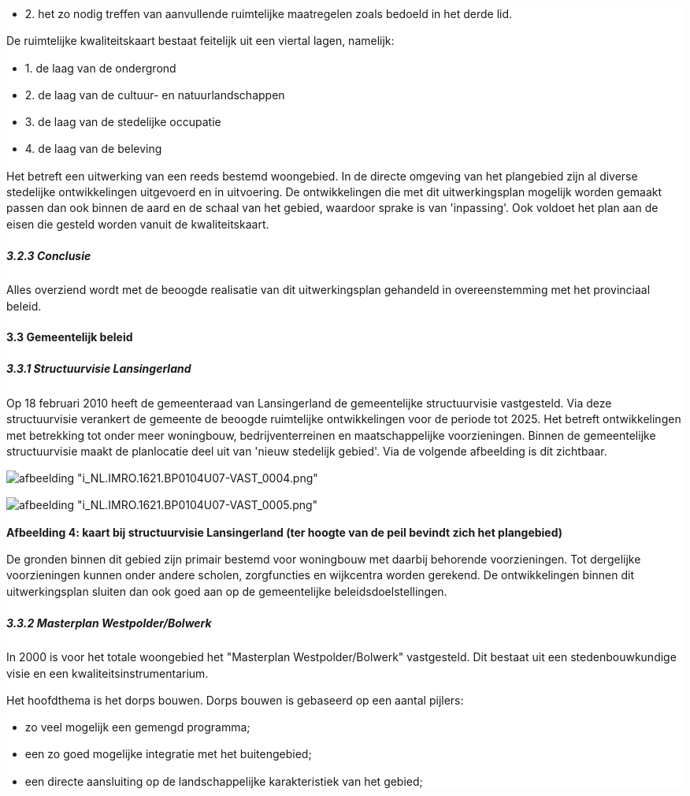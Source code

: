 + 2\. het zo nodig treffen van aanvullende ruimtelijke maatregelen zoals bedoeld in het derde lid.

De ruimtelijke kwaliteitskaart bestaat feitelijk uit een viertal lagen, namelijk:

* 1\. de laag van de ondergrond

* 2\. de laag van de cultuur\- en natuurlandschappen

* 3\. de laag van de stedelijke occupatie

* 4\. de laag van de beleving

Het betreft een uitwerking van een reeds bestemd woongebied. In de directe omgeving van het plangebied zijn al diverse stedelijke ontwikkelingen uitgevoerd en in uitvoering. De ontwikkelingen die met dit uitwerkingsplan mogelijk worden gemaakt passen dan ook binnen de aard en de schaal van het gebied, waardoor sprake is van 'inpassing'. Ook voldoet het plan aan de eisen die gesteld worden vanuit de kwaliteitskaart.

##### 3\.2\.3 Conclusie

Alles overziend wordt met de beoogde realisatie van dit uitwerkingsplan gehandeld in overeenstemming met het provinciaal beleid.

#### 3\.3 Gemeentelijk beleid

##### 3\.3\.1 Structuurvisie Lansingerland

Op 18 februari 2010 heeft de gemeenteraad van Lansingerland de gemeentelijke structuurvisie vastgesteld. Via deze structuurvisie verankert de gemeente de beoogde ruimtelijke ontwikkelingen voor de periode tot 2025\. Het betreft ontwikkelingen met betrekking tot onder meer woningbouw, bedrijventerreinen en maatschappelijke voorzieningen. Binnen de gemeentelijke structuurvisie maakt de planlocatie deel uit van 'nieuw stedelijk gebied'. Via de volgende afbeelding is dit zichtbaar.

![afbeelding "i_NL.IMRO.1621.BP0104U07-VAST_0004.png"](i_NL.IMRO.1621.BP0104U07-VAST_0004.png)

![afbeelding "i_NL.IMRO.1621.BP0104U07-VAST_0005.png"](i_NL.IMRO.1621.BP0104U07-VAST_0005.png)

**Afbeelding 4: kaart bij structuurvisie Lansingerland (ter hoogte van de peil bevindt zich het plangebied)**

De gronden binnen dit gebied zijn primair bestemd voor woningbouw met daarbij behorende voorzieningen. Tot dergelijke voorzieningen kunnen onder andere scholen, zorgfuncties en wijkcentra worden gerekend. De ontwikkelingen binnen dit uitwerkingsplan sluiten dan ook goed aan op de gemeentelijke beleidsdoelstellingen.

##### 3\.3\.2 Masterplan Westpolder/Bolwerk

In 2000 is voor het totale woongebied het "Masterplan Westpolder/Bolwerk" vastgesteld. Dit bestaat uit een stedenbouwkundige visie en een kwaliteitsinstrumentarium.

Het hoofdthema is het dorps bouwen. Dorps bouwen is gebaseerd op een aantal pijlers:

* zo veel mogelijk een gemengd programma;

* een zo goed mogelijke integratie met het buitengebied;

* een directe aansluiting op de landschappelijke karakteristiek van het gebied;

